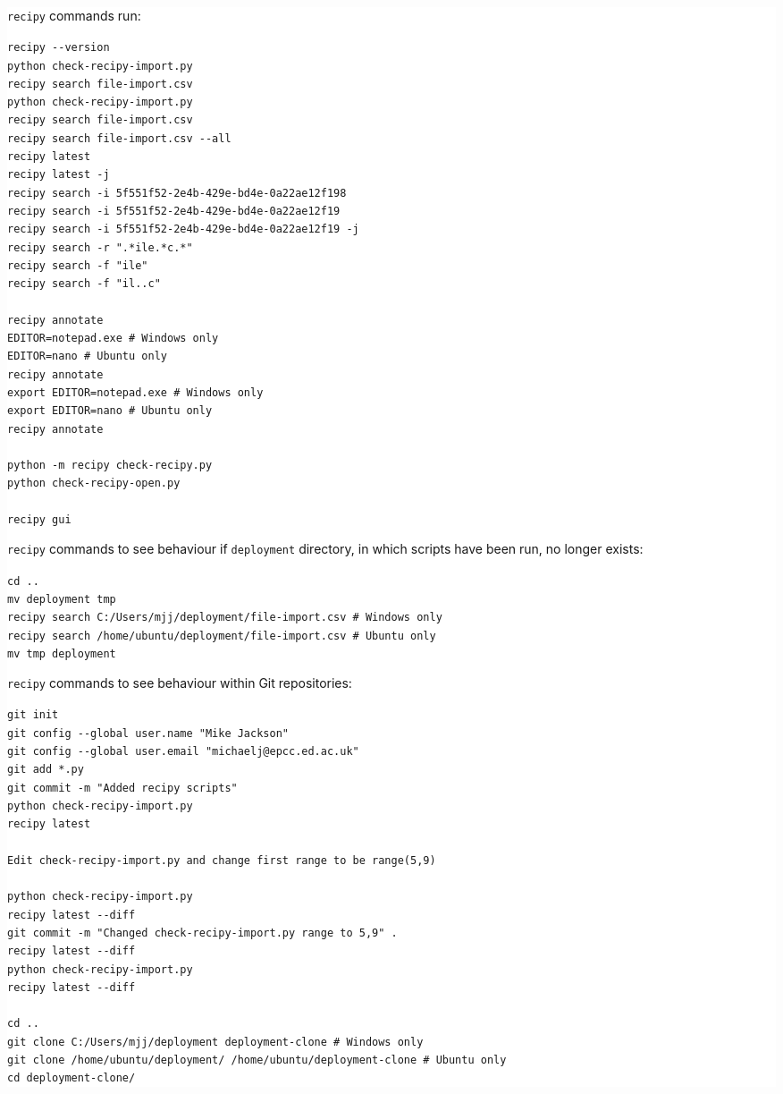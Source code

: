 `recipy` commands run:

```
recipy --version
python check-recipy-import.py
recipy search file-import.csv
python check-recipy-import.py
recipy search file-import.csv
recipy search file-import.csv --all
recipy latest
recipy latest -j
recipy search -i 5f551f52-2e4b-429e-bd4e-0a22ae12f198
recipy search -i 5f551f52-2e4b-429e-bd4e-0a22ae12f19
recipy search -i 5f551f52-2e4b-429e-bd4e-0a22ae12f19 -j
recipy search -r ".*ile.*c.*"
recipy search -f "ile"
recipy search -f "il..c"

recipy annotate
EDITOR=notepad.exe # Windows only
EDITOR=nano # Ubuntu only
recipy annotate
export EDITOR=notepad.exe # Windows only
export EDITOR=nano # Ubuntu only
recipy annotate

python -m recipy check-recipy.py
python check-recipy-open.py

recipy gui
```

`recipy` commands to see behaviour if `deployment` directory, in which scripts have been run, no longer exists:

```
cd ..
mv deployment tmp
recipy search C:/Users/mjj/deployment/file-import.csv # Windows only
recipy search /home/ubuntu/deployment/file-import.csv # Ubuntu only
mv tmp deployment
```

`recipy` commands to see behaviour within Git repositories:

```
git init
git config --global user.name "Mike Jackson"
git config --global user.email "michaelj@epcc.ed.ac.uk"
git add *.py
git commit -m "Added recipy scripts"
python check-recipy-import.py
recipy latest

Edit check-recipy-import.py and change first range to be range(5,9)

python check-recipy-import.py
recipy latest --diff
git commit -m "Changed check-recipy-import.py range to 5,9" .
recipy latest --diff
python check-recipy-import.py
recipy latest --diff

cd ..
git clone C:/Users/mjj/deployment deployment-clone # Windows only
git clone /home/ubuntu/deployment/ /home/ubuntu/deployment-clone # Ubuntu only
cd deployment-clone/
```